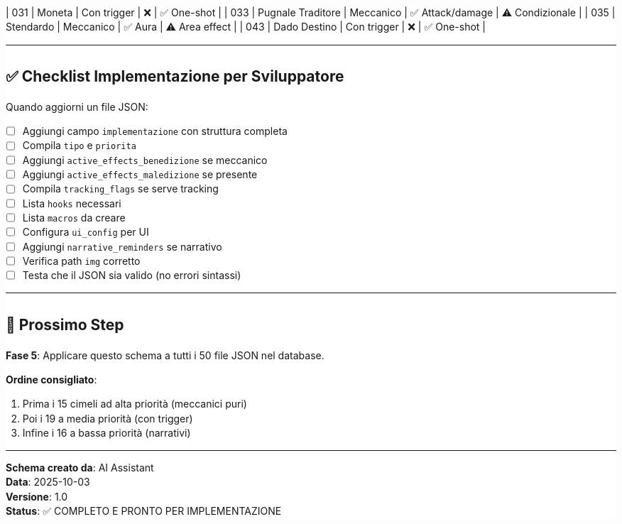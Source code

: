 | 031 | Moneta | Con trigger | ❌ | ✅ One-shot |
| 033 | Pugnale Traditore | Meccanico | ✅ Attack/damage | ⚠️ Condizionale |
| 035 | Stendardo | Meccanico | ✅ Aura | ⚠️ Area effect |
| 043 | Dado Destino | Con trigger | ❌ | ✅ One-shot |

---

## ✅ Checklist Implementazione per Sviluppatore

Quando aggiorni un file JSON:

- [ ] Aggiungi campo `implementazione` con struttura completa
- [ ] Compila `tipo` e `priorita`
- [ ] Aggiungi `active_effects_benedizione` se meccanico
- [ ] Aggiungi `active_effects_maledizione` se presente
- [ ] Compila `tracking_flags` se serve tracking
- [ ] Lista `hooks` necessari
- [ ] Lista `macros` da creare
- [ ] Configura `ui_config` per UI
- [ ] Aggiungi `narrative_reminders` se narrativo
- [ ] Verifica path `img` corretto
- [ ] Testa che il JSON sia valido (no errori sintassi)

---

## 🎯 Prossimo Step

**Fase 5**: Applicare questo schema a tutti i 50 file JSON nel database.

**Ordine consigliato**:
1. Prima i 15 cimeli ad alta priorità (meccanici puri)
2. Poi i 19 a media priorità (con trigger)
3. Infine i 16 a bassa priorità (narrativi)

---

**Schema creato da**: AI Assistant  
**Data**: 2025-10-03  
**Versione**: 1.0  
**Status**: ✅ COMPLETO E PRONTO PER IMPLEMENTAZIONE


